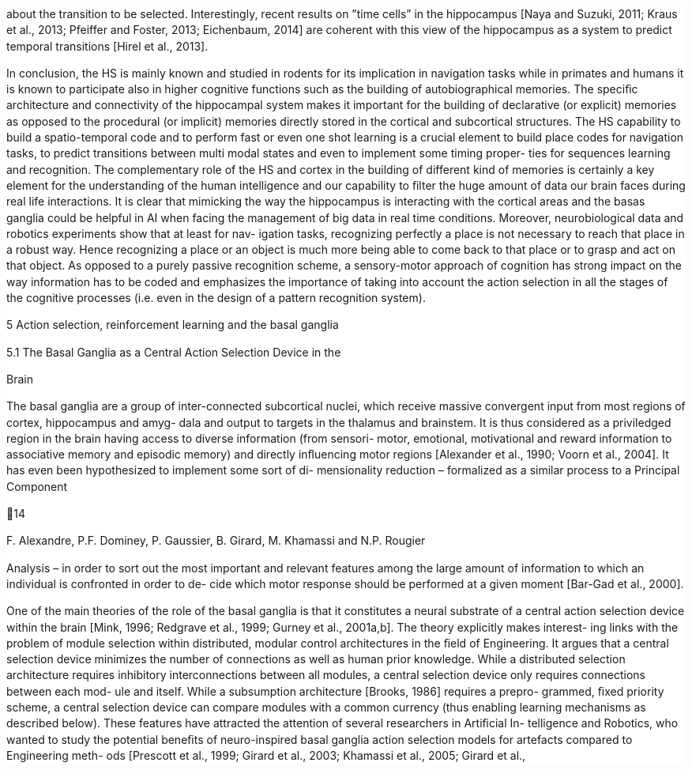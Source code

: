 about the transition to be selected. Interestingly, recent results on ”time cells” in the
hippocampus [Naya and Suzuki, 2011; Kraus et al., 2013; Pfeiffer and Foster, 2013;
Eichenbaum, 2014] are coherent with this view of the hippocampus as a system to
predict temporal transitions [Hirel et al., 2013].

In conclusion, the HS is mainly known and studied in rodents for its implication
in navigation tasks while in primates and humans it is known to participate also in
higher cognitive functions such as the building of autobiographical memories. The
speciﬁc architecture and connectivity of the hippocampal system makes it important
for the building of declarative (or explicit) memories as opposed to the procedural
(or implicit) memories directly stored in the cortical and subcortical structures. The
HS capability to build a spatio-temporal code and to perform fast or even one shot
learning is a crucial element to build place codes for navigation tasks, to predict
transitions between multi modal states and even to implement some timing proper-
ties for sequences learning and recognition. The complementary role of the HS and
cortex in the building of different kind of memories is certainly a key element for the
understanding of the human intelligence and our capability to ﬁlter the huge amount
of data our brain faces during real life interactions. It is clear that mimicking the way
the hippocampus is interacting with the cortical areas and the basas ganglia could
be helpful in AI when facing the management of big data in real time conditions.
Moreover, neurobiological data and robotics experiments show that at least for nav-
igation tasks, recognizing perfectly a place is not necessary to reach that place in a
robust way. Hence recognizing a place or an object is much more being able to come
back to that place or to grasp and act on that object. As opposed to a purely passive
recognition scheme, a sensory-motor approach of cognition has strong impact on
the way information has to be coded and emphasizes the importance of taking into
account the action selection in all the stages of the cognitive processes (i.e. even in
the design of a pattern recognition system).

5 Action selection, reinforcement learning and the basal ganglia

5.1 The Basal Ganglia as a Central Action Selection Device in the

Brain

The basal ganglia are a group of inter-connected subcortical nuclei, which receive
massive convergent input from most regions of cortex, hippocampus and amyg-
dala and output to targets in the thalamus and brainstem. It is thus considered as a
priviledged region in the brain having access to diverse information (from sensori-
motor, emotional, motivational and reward information to associative memory and
episodic memory) and directly inﬂuencing motor regions [Alexander et al., 1990;
Voorn et al., 2004]. It has even been hypothesized to implement some sort of di-
mensionality reduction – formalized as a similar process to a Principal Component

14

F. Alexandre, P.F. Dominey, P. Gaussier, B. Girard, M. Khamassi and N.P. Rougier

Analysis – in order to sort out the most important and relevant features among the
large amount of information to which an individual is confronted in order to de-
cide which motor response should be performed at a given moment [Bar-Gad et al.,
2000].

One of the main theories of the role of the basal ganglia is that it constitutes a
neural substrate of a central action selection device within the brain [Mink, 1996;
Redgrave et al., 1999; Gurney et al., 2001a,b]. The theory explicitly makes interest-
ing links with the problem of module selection within distributed, modular control
architectures in the ﬁeld of Engineering. It argues that a central selection device
minimizes the number of connections as well as human prior knowledge. While
a distributed selection architecture requires inhibitory interconnections between all
modules, a central selection device only requires connections between each mod-
ule and itself. While a subsumption architecture [Brooks, 1986] requires a prepro-
grammed, ﬁxed priority scheme, a central selection device can compare modules
with a common currency (thus enabling learning mechanisms as described below).
These features have attracted the attention of several researchers in Artiﬁcial In-
telligence and Robotics, who wanted to study the potential beneﬁts of neuro-inspired
basal ganglia action selection models for artefacts compared to Engineering meth-
ods [Prescott et al., 1999; Girard et al., 2003; Khamassi et al., 2005; Girard et al.,